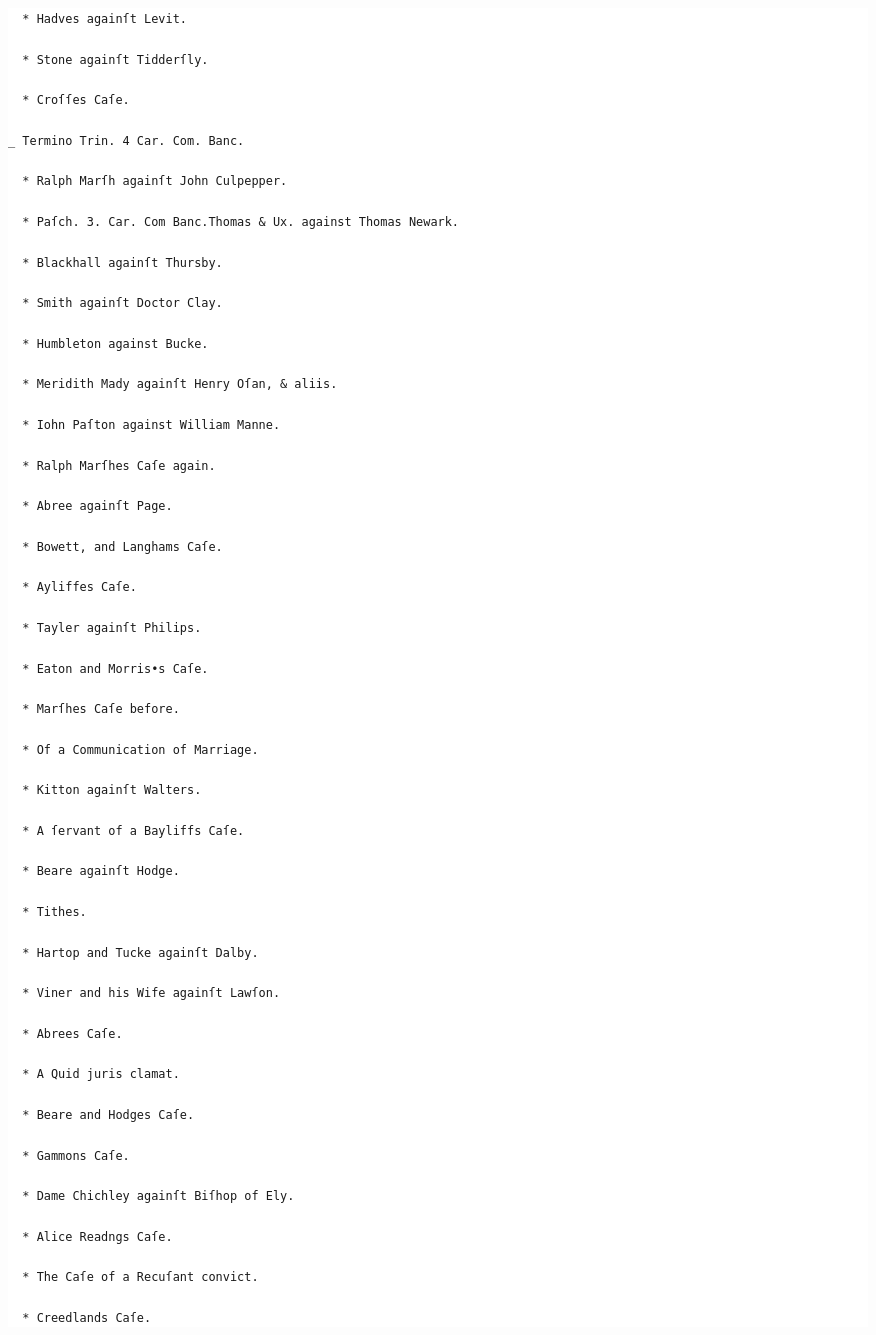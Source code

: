      * Hadves againſt Levit.

      * Stone againſt Tidderſly.

      * Croſſes Caſe.

    _ Termino Trin. 4 Car. Com. Banc.

      * Ralph Marſh againſt John Culpepper.

      * Paſch. 3. Car. Com Banc.Thomas & Ux. against Thomas Newark.

      * Blackhall againſt Thursby.

      * Smith againſt Doctor Clay.

      * Humbleton against Bucke.

      * Meridith Mady againſt Henry Oſan, & aliis.

      * Iohn Paſton against William Manne.

      * Ralph Marſhes Caſe again.

      * Abree againſt Page.

      * Bowett, and Langhams Caſe.

      * Ayliffes Caſe.

      * Tayler againſt Philips.

      * Eaton and Morris•s Caſe.

      * Marſhes Caſe before.

      * Of a Communication of Marriage.

      * Kitton againſt Walters.

      * A ſervant of a Bayliffs Caſe.

      * Beare againſt Hodge.

      * Tithes.

      * Hartop and Tucke againſt Dalby.

      * Viner and his Wife againſt Lawſon.

      * Abrees Caſe.

      * A Quid juris clamat.

      * Beare and Hodges Caſe.

      * Gammons Caſe.

      * Dame Chichley againſt Biſhop of Ely.

      * Alice Readngs Caſe.

      * The Caſe of a Recuſant convict.

      * Creedlands Caſe.
